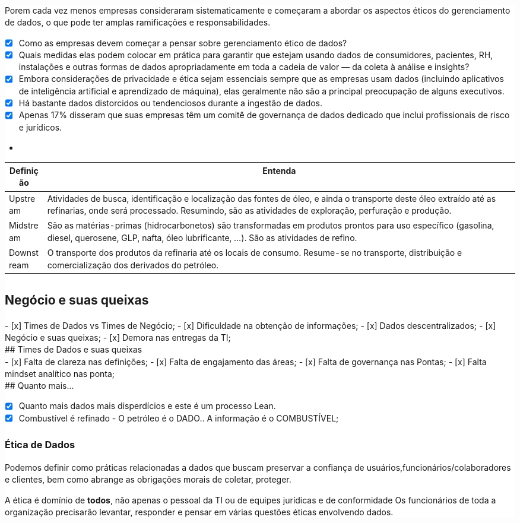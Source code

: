 Porem cada vez menos empresas consideraram sistematicamente e começaram a abordar os aspectos éticos do gerenciamento de dados, o que pode ter amplas ramificações e responsabilidades. 

- [x] Como as empresas devem começar a pensar sobre gerenciamento ético de dados?
- [x] Quais medidas elas podem colocar em prática para garantir que estejam usando dados de consumidores, pacientes, RH, instalações e outras formas de dados apropriadamente em toda a cadeia de valor — da coleta à análise e insights?
- [x] Embora considerações de privacidade e ética sejam essenciais sempre que as empresas usam dados (incluindo aplicativos de inteligência artificial e aprendizado de máquina), elas geralmente não são a principal preocupação de alguns executivos.
- [x] Há bastante dados distorcidos ou tendenciosos durante a ingestão de dados. 
- [X] Apenas 17% disseram que suas empresas têm um comitê de governança de dados dedicado que inclui profissionais de risco e jurídicos.
- 
| Definição   | Entenda |
| -----       | ------  |
| Upstream    | Atividades de busca, identificação e localização das fontes de óleo, e ainda o transporte deste óleo extraído até as refinarias, onde será processado. Resumindo, são as atividades de exploração, perfuração e produção. | Coleta e geração de dados. Isso inclui a captura de dados de várias fontes, como sensores, dispositivos IoT, transações de clientes, redes sociais, etc. |
| Midstream   | São as matérias-primas (hidrocarbonetos) são transformadas em produtos prontos para uso específico (gasolina, diesel, querosene, GLP, nafta, óleo lubrificante, …). São as atividades de refino. | Transporte, armazenamento e processamento inicial. Isso pode incluir a transferência de dados para data centers, armazenamento em nuvem, e o processamento inicial para limpeza e organização dos dados. |
| Downstream  | O transporte dos produtos da refinaria até os locais de consumo. Resume-se no transporte, distribuição e comercialização dos derivados do petróleo. | Análise, refino e distribuição dos dados. Isso inclui a análise de dados para obter insights, a criação de relatórios, dashboards, e a distribuição desses insights para as partes interessadas para tomada de decisão.|

## Negócio e suas queixas
<div class="mdx-columns2" markdown>
- [x] Times de Dados vs Times de Negócio;
- [x] Dificuldade na obtenção de informações;
- [x] Dados descentralizados;
- [x] Negócio e suas queixas;
- [x] Demora nas entregas da TI;
</div>
## Times de Dados e suas queixas
<div class="mdx-columns2" markdown>
- [x] Falta de clareza nas definições;
- [x] Falta de engajamento das áreas;
- [x] Falta de governança nas Pontas;
- [x] Falta mindset analítico nas ponta;
</div>
## Quanto mais...

- [x] Quanto mais dados mais disperdícios e este é um processo Lean.
- [x] Combustível é refinado - O petróleo é o DADO.. A informação é o COMBUSTÍVEL;

### Ética de Dados
Podemos definir como práticas relacionadas a dados que buscam preservar a confiança de usuários,funcionários/colaboradores e clientes, bem como abrange as obrigações morais de coletar, proteger. 

A ética é domínio de **todos**, não apenas o pessoal da TI ou de equipes jurídicas e de conformidade Os funcionários de toda a organização precisarão levantar, responder e pensar em várias questões éticas envolvendo dados.
